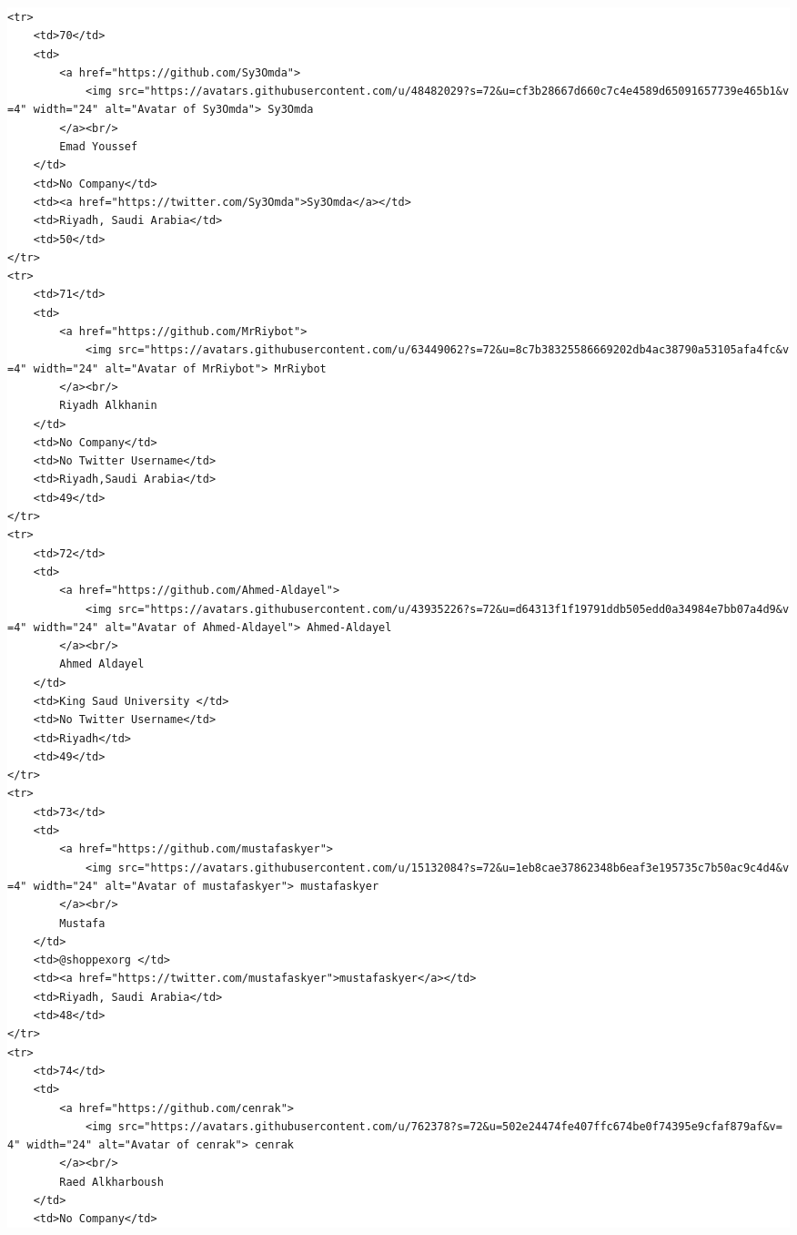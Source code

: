 	<tr>
		<td>70</td>
		<td>
			<a href="https://github.com/Sy3Omda">
				<img src="https://avatars.githubusercontent.com/u/48482029?s=72&u=cf3b28667d660c7c4e4589d65091657739e465b1&v=4" width="24" alt="Avatar of Sy3Omda"> Sy3Omda
			</a><br/>
			Emad Youssef
		</td>
		<td>No Company</td>
		<td><a href="https://twitter.com/Sy3Omda">Sy3Omda</a></td>
		<td>Riyadh, Saudi Arabia</td>
		<td>50</td>
	</tr>
	<tr>
		<td>71</td>
		<td>
			<a href="https://github.com/MrRiybot">
				<img src="https://avatars.githubusercontent.com/u/63449062?s=72&u=8c7b38325586669202db4ac38790a53105afa4fc&v=4" width="24" alt="Avatar of MrRiybot"> MrRiybot
			</a><br/>
			Riyadh Alkhanin
		</td>
		<td>No Company</td>
		<td>No Twitter Username</td>
		<td>Riyadh,Saudi Arabia</td>
		<td>49</td>
	</tr>
	<tr>
		<td>72</td>
		<td>
			<a href="https://github.com/Ahmed-Aldayel">
				<img src="https://avatars.githubusercontent.com/u/43935226?s=72&u=d64313f1f19791ddb505edd0a34984e7bb07a4d9&v=4" width="24" alt="Avatar of Ahmed-Aldayel"> Ahmed-Aldayel
			</a><br/>
			Ahmed Aldayel
		</td>
		<td>King Saud University </td>
		<td>No Twitter Username</td>
		<td>Riyadh</td>
		<td>49</td>
	</tr>
	<tr>
		<td>73</td>
		<td>
			<a href="https://github.com/mustafaskyer">
				<img src="https://avatars.githubusercontent.com/u/15132084?s=72&u=1eb8cae37862348b6eaf3e195735c7b50ac9c4d4&v=4" width="24" alt="Avatar of mustafaskyer"> mustafaskyer
			</a><br/>
			Mustafa
		</td>
		<td>@shoppexorg </td>
		<td><a href="https://twitter.com/mustafaskyer">mustafaskyer</a></td>
		<td>Riyadh, Saudi Arabia</td>
		<td>48</td>
	</tr>
	<tr>
		<td>74</td>
		<td>
			<a href="https://github.com/cenrak">
				<img src="https://avatars.githubusercontent.com/u/762378?s=72&u=502e24474fe407ffc674be0f74395e9cfaf879af&v=4" width="24" alt="Avatar of cenrak"> cenrak
			</a><br/>
			Raed Alkharboush
		</td>
		<td>No Company</td>